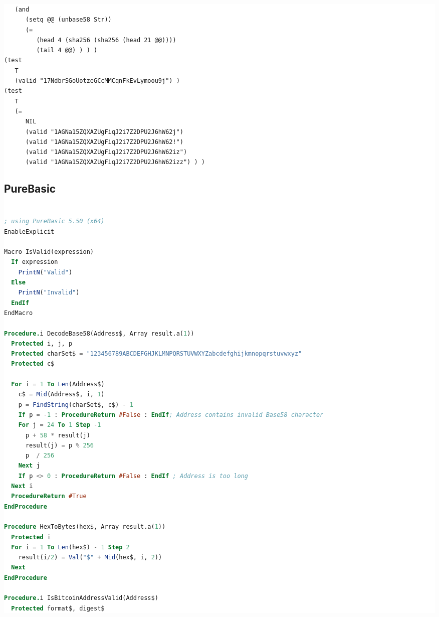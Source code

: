 ```PicoLisp
   (and
      (setq @@ (unbase58 Str))
      (=
         (head 4 (sha256 (sha256 (head 21 @@))))
         (tail 4 @@) ) ) )
(test
   T
   (valid "17NdbrSGoUotzeGCcMMCqnFkEvLymoou9j") )
(test
   T
   (=
      NIL
      (valid "1AGNa15ZQXAZUgFiqJ2i7Z2DPU2J6hW62j")
      (valid "1AGNa15ZQXAZUgFiqJ2i7Z2DPU2J6hW62!")
      (valid "1AGNa15ZQXAZUgFiqJ2i7Z2DPU2J6hW62iz")
      (valid "1AGNa15ZQXAZUgFiqJ2i7Z2DPU2J6hW62izz") ) )
```



## PureBasic


```PureBasic

; using PureBasic 5.50 (x64)
EnableExplicit

Macro IsValid(expression)
  If expression
    PrintN("Valid")
  Else
    PrintN("Invalid")
  EndIf
EndMacro

Procedure.i DecodeBase58(Address$, Array result.a(1))
  Protected i, j, p
  Protected charSet$ = "123456789ABCDEFGHJKLMNPQRSTUVWXYZabcdefghijkmnopqrstuvwxyz"
  Protected c$

  For i = 1 To Len(Address$)
    c$ = Mid(Address$, i, 1)
    p = FindString(charSet$, c$) - 1
    If p = -1 : ProcedureReturn #False : EndIf; Address contains invalid Base58 character
    For j = 24 To 1 Step -1
      p + 58 * result(j)
      result(j) = p % 256
      p  / 256
    Next j
    If p <> 0 : ProcedureReturn #False : EndIf ; Address is too long
  Next i
  ProcedureReturn #True
EndProcedure

Procedure HexToBytes(hex$, Array result.a(1))
  Protected i
  For i = 1 To Len(hex$) - 1 Step 2
    result(i/2) = Val("$" + Mid(hex$, i, 2))
  Next
EndProcedure

Procedure.i IsBitcoinAddressValid(Address$)
  Protected format$, digest$
```